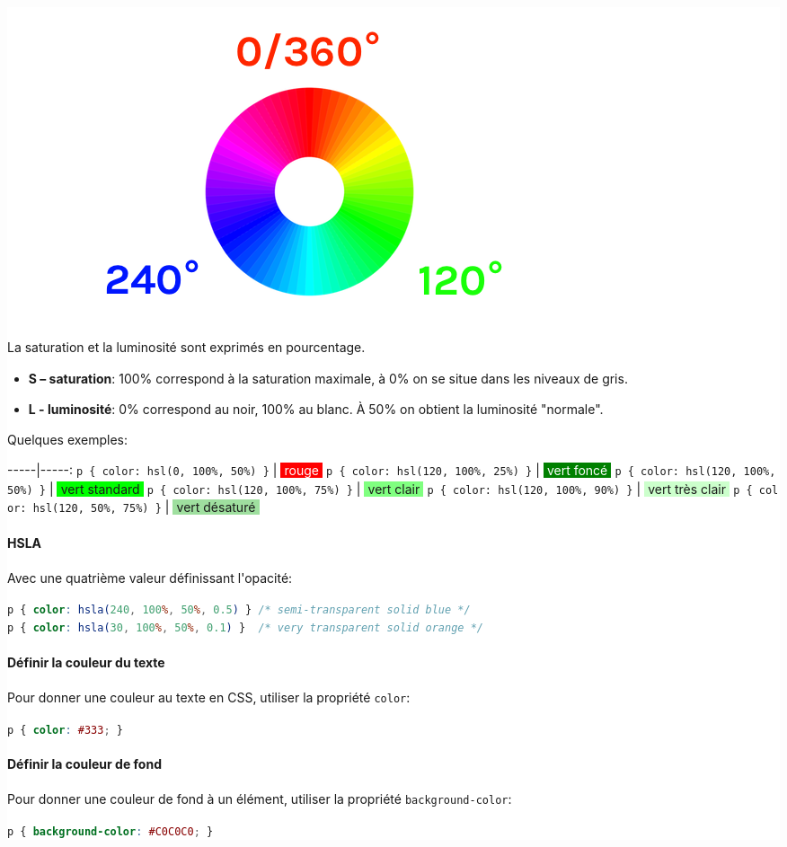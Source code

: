 ![Modèle HSL](assets/imgs/hsl-model-by-coursweb.ch.png)

La saturation et la luminosité sont exprimés en pourcentage. 

* **S – saturation**: 100% correspond à la saturation maximale, à 0% on se situe dans les niveaux de gris. 

* **L - luminosité**: 0% correspond au noir, 100% au blanc. À 50% on obtient la luminosité "normale".

Quelques exemples:

-----|-----:
`p { color: hsl(0, 100%, 50%) }` | <span style="padding: 0 0.3em; background:hsl(0, 100%, 50%);color:#fff">rouge</span>
`p { color: hsl(120, 100%, 25%) }` | <span style="padding: 0 0.3em; background:hsl(120, 100%, 25%);color:#fff">vert foncé</span>
`p { color: hsl(120, 100%, 50%) }` | <span style="padding: 0 0.3em; background:hsl(120, 100%, 50%);">vert standard</span>
`p { color: hsl(120, 100%, 75%) }` | <span style="padding: 0 0.3em; background:hsl(120, 100%, 75%);">vert clair</span>
`p { color: hsl(120, 100%, 90%) }` | <span style="padding: 0 0.3em; background:hsl(120, 100%, 90%);">vert très clair</span>
`p { color: hsl(120, 50%, 75%) }` | <span style="padding: 0 0.3em; background:hsl(120, 50%, 75%);">vert désaturé</span>

#### HSLA

Avec une quatrième valeur définissant l'opacité:

```css
p { color: hsla(240, 100%, 50%, 0.5) } /* semi-transparent solid blue */
p { color: hsla(30, 100%, 50%, 0.1) }  /* very transparent solid orange */
```

#### Définir la couleur du texte

Pour donner une couleur au texte en CSS, utiliser la propriété `color`:

```css
p { color: #333; }
```

#### Définir la couleur de fond

Pour donner une couleur de fond à un élément, utiliser la propriété `background-color`:

```css
p { background-color: #C0C0C0; }
```
